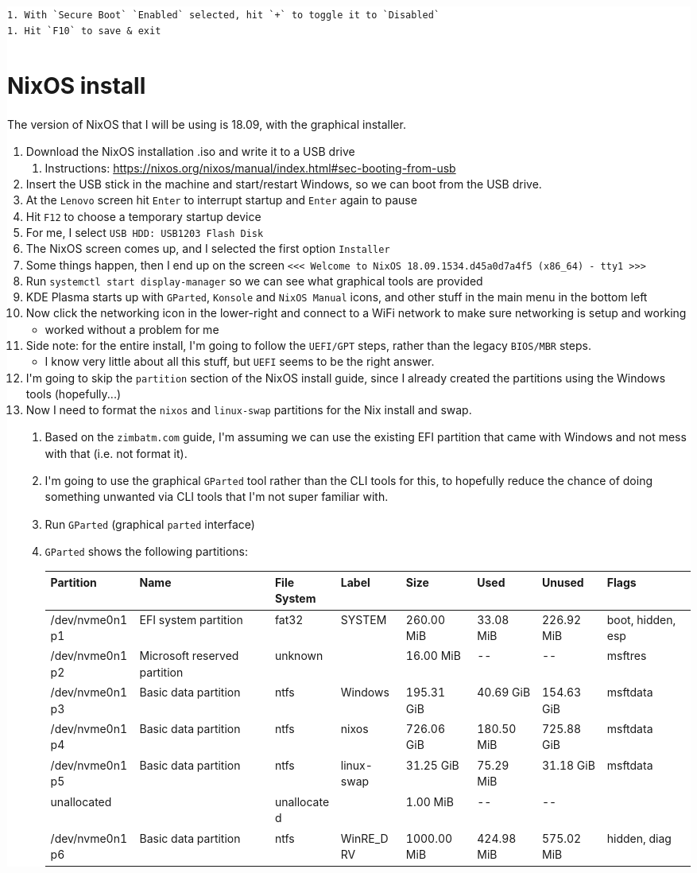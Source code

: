     1. With `Secure Boot` `Enabled` selected, hit `+` to toggle it to `Disabled`
    1. Hit `F10` to save & exit

# NixOS install

The version of NixOS that I will be using is 18.09, with the graphical installer.

1. Download the NixOS installation .iso and write it to a USB drive
    1. Instructions: https://nixos.org/nixos/manual/index.html#sec-booting-from-usb
1. Insert the USB stick in the machine and start/restart Windows, so we can boot from the USB drive.
1. At the `Lenovo` screen hit `Enter` to interrupt startup and `Enter` again to pause
1. Hit `F12` to choose a temporary startup device
1. For me, I select `USB HDD: USB1203 Flash Disk`
1. The NixOS screen comes up, and I selected the first option `Installer`
1. Some things happen, then I end up on the screen `<<< Welcome to NixOS 18.09.1534.d45a0d7a4f5 (x86_64) - tty1 >>>`
1. Run `systemctl start display-manager` so we can see what graphical tools are provided
1. KDE Plasma starts up with `GParted`, `Konsole` and `NixOS Manual` icons, and other stuff in the main menu in the bottom left
1. Now click the networking icon in the lower-right and connect to a WiFi network to make sure networking is setup and working
    * worked without a problem for me
1. Side note: for the entire install, I'm going to follow the `UEFI/GPT` steps, rather than the legacy `BIOS/MBR` steps.
    * I know very little about all this stuff, but `UEFI` seems to be the right answer.
1. I'm going to skip the `partition` section of the NixOS install guide, since I already created the partitions using the Windows tools (hopefully...)
1. Now I need to format the `nixos` and `linux-swap` partitions for the Nix install and swap.
    1. Based on the `zimbatm.com` guide, I'm assuming we can use the existing EFI partition that came with Windows and not mess with that (i.e. not format it).
    2. I'm going to use the graphical `GParted` tool rather than the CLI tools for this, to hopefully reduce the chance of doing something unwanted via CLI tools that I'm not super familiar with.
    1. Run `GParted` (graphical `parted` interface)
    2. `GParted` shows the following partitions:

        |Partition|Name|File System|Label|Size|Used|Unused|Flags|
        |-|-|-|-|-|-|-|-|
        |/dev/nvme0n1p1|EFI system partition|fat32|SYSTEM|260.00 MiB|33.08 MiB|226.92 MiB|boot, hidden, esp|
        |/dev/nvme0n1p2|Microsoft reserved partition|unknown||16.00 MiB|--|--|msftres|
        |/dev/nvme0n1p3|Basic data partition|ntfs|Windows|195.31 GiB|40.69 GiB|154.63 GiB|msftdata|
        |/dev/nvme0n1p4|Basic data partition|ntfs|nixos|726.06 GiB|180.50 MiB|725.88 GiB|msftdata|
        |/dev/nvme0n1p5|Basic data partition|ntfs|linux-swap|31.25 GiB|75.29 MiB|31.18 GiB|msftdata|
        |unallocated||unallocated||1.00 MiB|--|--||
        |/dev/nvme0n1p6|Basic data partition|ntfs|WinRE_DRV|1000.00 MiB|424.98 MiB|575.02 MiB|hidden, diag|
